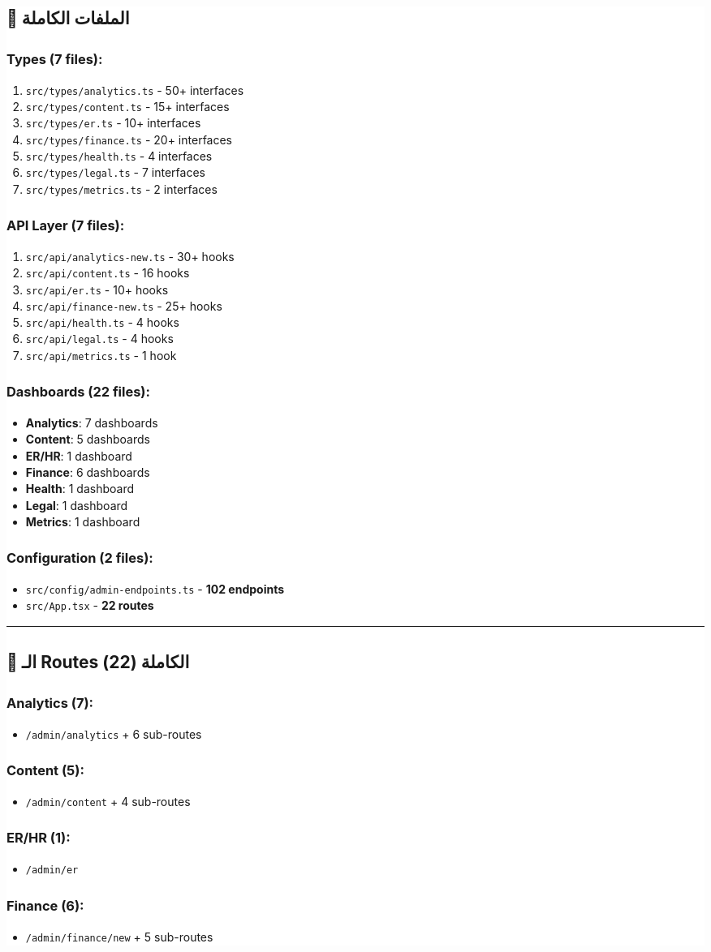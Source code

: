 
## 📁 الملفات الكاملة

### Types (7 files):
1. `src/types/analytics.ts` - 50+ interfaces
2. `src/types/content.ts` - 15+ interfaces
3. `src/types/er.ts` - 10+ interfaces
4. `src/types/finance.ts` - 20+ interfaces
5. `src/types/health.ts` - 4 interfaces
6. `src/types/legal.ts` - 7 interfaces
7. `src/types/metrics.ts` - 2 interfaces

### API Layer (7 files):
1. `src/api/analytics-new.ts` - 30+ hooks
2. `src/api/content.ts` - 16 hooks
3. `src/api/er.ts` - 10+ hooks
4. `src/api/finance-new.ts` - 25+ hooks
5. `src/api/health.ts` - 4 hooks
6. `src/api/legal.ts` - 4 hooks
7. `src/api/metrics.ts` - 1 hook

### Dashboards (22 files):
- **Analytics**: 7 dashboards
- **Content**: 5 dashboards
- **ER/HR**: 1 dashboard
- **Finance**: 6 dashboards
- **Health**: 1 dashboard
- **Legal**: 1 dashboard
- **Metrics**: 1 dashboard

### Configuration (2 files):
- `src/config/admin-endpoints.ts` - **102 endpoints**
- `src/App.tsx` - **22 routes**

---

## 🚀 الـ Routes الكاملة (22)

### Analytics (7):
- `/admin/analytics` + 6 sub-routes

### Content (5):
- `/admin/content` + 4 sub-routes

### ER/HR (1):
- `/admin/er`

### Finance (6):
- `/admin/finance/new` + 5 sub-routes

